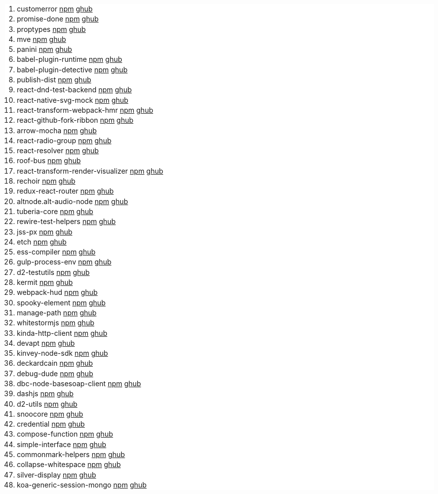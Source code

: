 1. customerror [npm](http://npm.im/customerror) [ghub](http://ghub.io/customerror)
1. promise-done [npm](http://npm.im/promise-done) [ghub](http://ghub.io/promise-done)
1. proptypes [npm](http://npm.im/proptypes) [ghub](http://ghub.io/proptypes)
1. mve [npm](http://npm.im/mve) [ghub](http://ghub.io/mve)
1. panini [npm](http://npm.im/panini) [ghub](http://ghub.io/panini)
1. babel-plugin-runtime [npm](http://npm.im/babel-plugin-runtime) [ghub](http://ghub.io/babel-plugin-runtime)
1. babel-plugin-detective [npm](http://npm.im/babel-plugin-detective) [ghub](http://ghub.io/babel-plugin-detective)
1. publish-dist [npm](http://npm.im/publish-dist) [ghub](http://ghub.io/publish-dist)
1. react-dnd-test-backend [npm](http://npm.im/react-dnd-test-backend) [ghub](http://ghub.io/react-dnd-test-backend)
1. react-native-svg-mock [npm](http://npm.im/react-native-svg-mock) [ghub](http://ghub.io/react-native-svg-mock)
1. react-transform-webpack-hmr [npm](http://npm.im/react-transform-webpack-hmr) [ghub](http://ghub.io/react-transform-webpack-hmr)
1. react-github-fork-ribbon [npm](http://npm.im/react-github-fork-ribbon) [ghub](http://ghub.io/react-github-fork-ribbon)
1. arrow-mocha [npm](http://npm.im/arrow-mocha) [ghub](http://ghub.io/arrow-mocha)
1. react-radio-group [npm](http://npm.im/react-radio-group) [ghub](http://ghub.io/react-radio-group)
1. react-resolver [npm](http://npm.im/react-resolver) [ghub](http://ghub.io/react-resolver)
1. roof-bus [npm](http://npm.im/roof-bus) [ghub](http://ghub.io/roof-bus)
1. react-transform-render-visualizer [npm](http://npm.im/react-transform-render-visualizer) [ghub](http://ghub.io/react-transform-render-visualizer)
1. rechoir [npm](http://npm.im/rechoir) [ghub](http://ghub.io/rechoir)
1. redux-react-router [npm](http://npm.im/redux-react-router) [ghub](http://ghub.io/redux-react-router)
1. altnode.alt-audio-node [npm](http://npm.im/altnode.alt-audio-node) [ghub](http://ghub.io/altnode.alt-audio-node)
1. tuberia-core [npm](http://npm.im/tuberia-core) [ghub](http://ghub.io/tuberia-core)
1. rewire-test-helpers [npm](http://npm.im/rewire-test-helpers) [ghub](http://ghub.io/rewire-test-helpers)
1. jss-px [npm](http://npm.im/jss-px) [ghub](http://ghub.io/jss-px)
1. etch [npm](http://npm.im/etch) [ghub](http://ghub.io/etch)
1. ess-compiler [npm](http://npm.im/ess-compiler) [ghub](http://ghub.io/ess-compiler)
1. gulp-process-env [npm](http://npm.im/gulp-process-env) [ghub](http://ghub.io/gulp-process-env)
1. d2-testutils [npm](http://npm.im/d2-testutils) [ghub](http://ghub.io/d2-testutils)
1. kermit [npm](http://npm.im/kermit) [ghub](http://ghub.io/kermit)
1. webpack-hud [npm](http://npm.im/webpack-hud) [ghub](http://ghub.io/webpack-hud)
1. spooky-element [npm](http://npm.im/spooky-element) [ghub](http://ghub.io/spooky-element)
1. manage-path [npm](http://npm.im/manage-path) [ghub](http://ghub.io/manage-path)
1. whitestormjs [npm](http://npm.im/whitestormjs) [ghub](http://ghub.io/whitestormjs)
1. kinda-http-client [npm](http://npm.im/kinda-http-client) [ghub](http://ghub.io/kinda-http-client)
1. devapt [npm](http://npm.im/devapt) [ghub](http://ghub.io/devapt)
1. kinvey-node-sdk [npm](http://npm.im/kinvey-node-sdk) [ghub](http://ghub.io/kinvey-node-sdk)
1. deckardcain [npm](http://npm.im/deckardcain) [ghub](http://ghub.io/deckardcain)
1. debug-dude [npm](http://npm.im/debug-dude) [ghub](http://ghub.io/debug-dude)
1. dbc-node-basesoap-client [npm](http://npm.im/dbc-node-basesoap-client) [ghub](http://ghub.io/dbc-node-basesoap-client)
1. dashjs [npm](http://npm.im/dashjs) [ghub](http://ghub.io/dashjs)
1. d2-utils [npm](http://npm.im/d2-utils) [ghub](http://ghub.io/d2-utils)
1. snoocore [npm](http://npm.im/snoocore) [ghub](http://ghub.io/snoocore)
1. credential [npm](http://npm.im/credential) [ghub](http://ghub.io/credential)
1. compose-function [npm](http://npm.im/compose-function) [ghub](http://ghub.io/compose-function)
1. simple-interface [npm](http://npm.im/simple-interface) [ghub](http://ghub.io/simple-interface)
1. commonmark-helpers [npm](http://npm.im/commonmark-helpers) [ghub](http://ghub.io/commonmark-helpers)
1. collapse-whitespace [npm](http://npm.im/collapse-whitespace) [ghub](http://ghub.io/collapse-whitespace)
1. silver-display [npm](http://npm.im/silver-display) [ghub](http://ghub.io/silver-display)
1. koa-generic-session-mongo [npm](http://npm.im/koa-generic-session-mongo) [ghub](http://ghub.io/koa-generic-session-mongo)